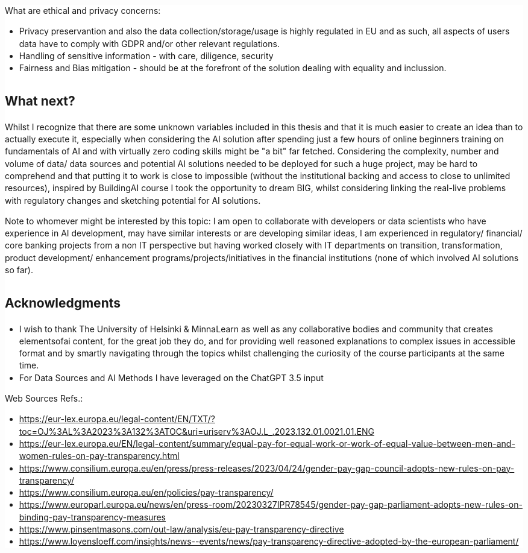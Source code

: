 What are ethical and privacy concerns:

* Privacy preservantion and also the data collection/storage/usage is highly regulated in EU and as such, all aspects of users data have to comply with GDPR and/or other relevant regulations.
* Handling of sensitive information - with care, diligence, security
* Fairness and Bias mitigation - should be at the forefront of the solution dealing with equality and inclussion. 


## What next?

Whilst I recognize that there are some unknown variables included in this thesis and that it is much easier to create an idea than to actually execute it, especially when considering the AI solution after spending just a few hours of online beginners training on fundamentals of AI and with virtually zero coding skills might be "a bit" far fetched. Considering the complexity, number and volume of data/ data sources and potential AI solutions needed to be deployed for such a huge project, may be hard to comprehend and that putting it to work is close to impossible (without the institutional  backing and access to close to unlimited resources), inspired by BuildingAI course I took the opportunity to dream BIG, whilst considering linking the real-live problems with regulatory changes and sketching potential for AI solutions.

Note to whomever might be interested by this topic: I am open to collaborate with developers or data scientists who have experience in AI development, may have similar interests or are developing similar ideas, I am experienced in regulatory/ financial/ core banking projects from a non IT perspective but having worked closely with IT departments on transition, transformation, product development/ enhancement programs/projects/initiatives in the financial institutions (none of which involved AI solutions so far).      




## Acknowledgments

* I wish to thank The University of Helsinki & MinnaLearn as well as any collaborative bodies and community that creates elementsofai content, for the great job they do, and for providing well reasoned explanations to complex issues in accessible format and by smartly navigating through the topics whilst challenging the curiosity of the course participants at the same time.  
*  For Data Sources and AI Methods I have leveraged on the ChatGPT 3.5 input
  
Web Sources Refs.:
* https://eur-lex.europa.eu/legal-content/EN/TXT/?toc=OJ%3AL%3A2023%3A132%3ATOC&uri=uriserv%3AOJ.L_.2023.132.01.0021.01.ENG
* https://eur-lex.europa.eu/EN/legal-content/summary/equal-pay-for-equal-work-or-work-of-equal-value-between-men-and-women-rules-on-pay-transparency.html
* https://www.consilium.europa.eu/en/press/press-releases/2023/04/24/gender-pay-gap-council-adopts-new-rules-on-pay-transparency/
* https://www.consilium.europa.eu/en/policies/pay-transparency/
* https://www.europarl.europa.eu/news/en/press-room/20230327IPR78545/gender-pay-gap-parliament-adopts-new-rules-on-binding-pay-transparency-measures
* https://www.pinsentmasons.com/out-law/analysis/eu-pay-transparency-directive
* https://www.loyensloeff.com/insights/news--events/news/pay-transparency-directive-adopted-by-the-european-parliament/






